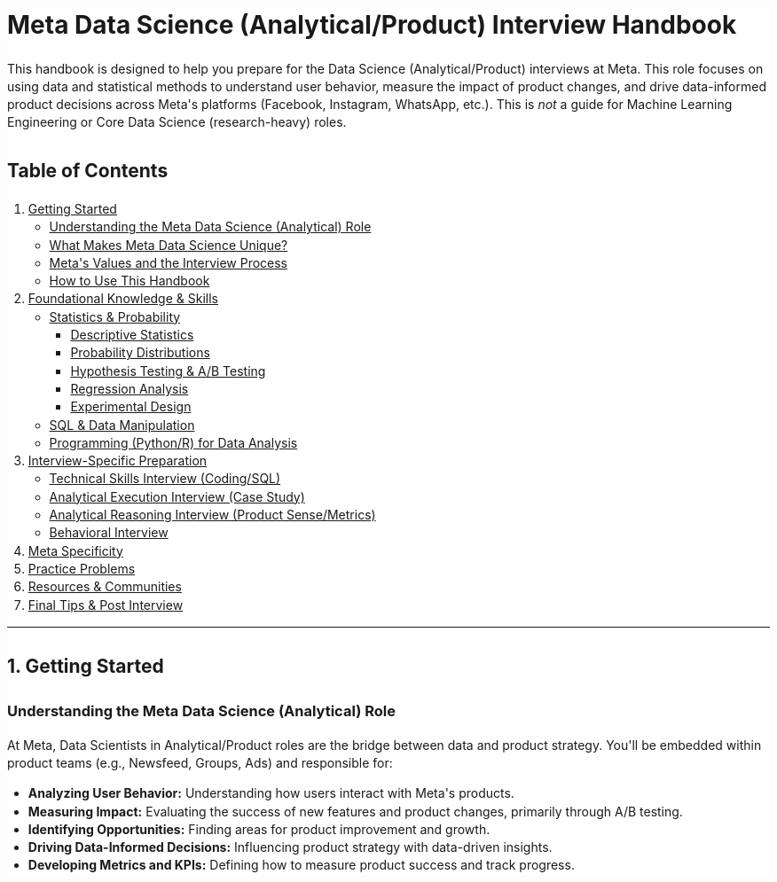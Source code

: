 # Meta Data Science (Analytical/Product) Interview Handbook

This handbook is designed to help you prepare for the Data Science (Analytical/Product) interviews at Meta. This role focuses on using data and statistical methods to understand user behavior, measure the impact of product changes, and drive data-informed product decisions across Meta's platforms (Facebook, Instagram, WhatsApp, etc.).  This is *not* a guide for Machine Learning Engineering or Core Data Science (research-heavy) roles.

## Table of Contents

1.  [Getting Started](#getting-started)
    *   [Understanding the Meta Data Science (Analytical) Role](#understanding-the-meta-data-science-analytical-role)
    *   [What Makes Meta Data Science Unique?](#what-makes-meta-data-science-unique)
    *   [Meta's Values and the Interview Process](#metas-values-and-the-interview-process)
    *   [How to Use This Handbook](#how-to-use-this-handbook)
2.  [Foundational Knowledge & Skills](#foundational-knowledge--skills)
    *   [Statistics & Probability](#statistics--probability)
        *   [Descriptive Statistics](#1-descriptive-statistics)
        *   [Probability Distributions](#2-probability-distributions)
        *   [Hypothesis Testing & A/B Testing](#3-hypothesis-testing--ab-testing)
        *   [Regression Analysis](#4-regression-analysis)
        *   [Experimental Design](#5-experimental-design)
    *   [SQL & Data Manipulation](#sql--data-manipulation)
    *   [Programming (Python/R) for Data Analysis](#programming-pythonr-for-data-analysis)
3.  [Interview-Specific Preparation](#interview-specific-preparation)
    *   [Technical Skills Interview (Coding/SQL)](#technical-skills-interview-codingsql)
    *   [Analytical Execution Interview (Case Study)](#analytical-execution-interview-case-study)
    *   [Analytical Reasoning Interview (Product Sense/Metrics)](#analytical-reasoning-interview-product-sensemmetrics)
    *   [Behavioral Interview](#behavioral-interview)
4.  [Meta Specificity](#meta-specificity)
5.  [Practice Problems](#practice-problems)
6.  [Resources & Communities](#resources--communities)
7.  [Final Tips & Post Interview](#final-tips--post-interview)

---

## 1. Getting Started

### Understanding the Meta Data Science (Analytical) Role

At Meta, Data Scientists in Analytical/Product roles are the bridge between data and product strategy.  You'll be embedded within product teams (e.g., Newsfeed, Groups, Ads) and responsible for:

*   **Analyzing User Behavior:**  Understanding how users interact with Meta's products.
*   **Measuring Impact:**  Evaluating the success of new features and product changes, primarily through A/B testing.
*   **Identifying Opportunities:**  Finding areas for product improvement and growth.
*   **Driving Data-Informed Decisions:**  Influencing product strategy with data-driven insights.
*   **Developing Metrics and KPIs:** Defining how to measure product success and track progress.
